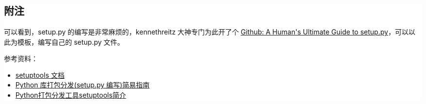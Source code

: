 ## 附注
可以看到，setup.py 的编写是非常麻烦的，kennethreitz 大神专门为此开了个 [Github: A Human's Ultimate Guide to setup.py](https://github.com/kennethreitz/setup.py)，可以以此为模板，编写自己的 setup.py 文件。


参考资料：
* [setuptools 文档](https://setuptools.readthedocs.io/en/latest/)
* [Python 库打包分发(setup.py 编写)简易指南](http://blog.konghy.cn/2018/04/29/setup-dot-py/)
* [Python打包分发工具setuptools简介](http://python.jobbole.com/87240/)